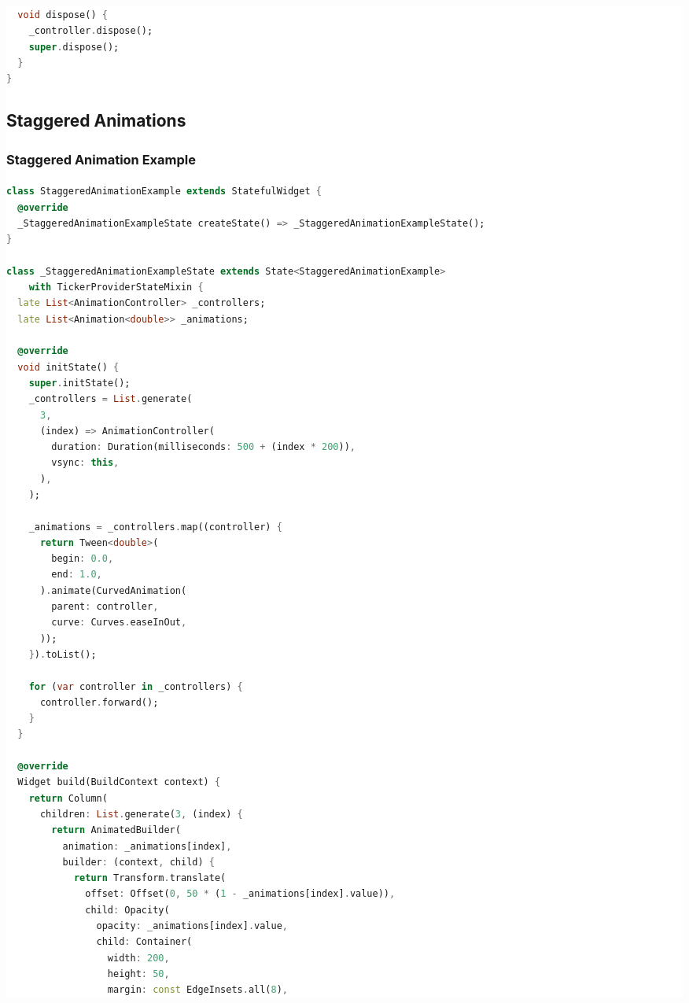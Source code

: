 ```dart
  void dispose() {
    _controller.dispose();
    super.dispose();
  }
}
```

## Staggered Animations

### Staggered Animation Example

```dart
class StaggeredAnimationExample extends StatefulWidget {
  @override
  _StaggeredAnimationExampleState createState() => _StaggeredAnimationExampleState();
}

class _StaggeredAnimationExampleState extends State<StaggeredAnimationExample>
    with TickerProviderStateMixin {
  late List<AnimationController> _controllers;
  late List<Animation<double>> _animations;

  @override
  void initState() {
    super.initState();
    _controllers = List.generate(
      3,
      (index) => AnimationController(
        duration: Duration(milliseconds: 500 + (index * 200)),
        vsync: this,
      ),
    );

    _animations = _controllers.map((controller) {
      return Tween<double>(
        begin: 0.0,
        end: 1.0,
      ).animate(CurvedAnimation(
        parent: controller,
        curve: Curves.easeInOut,
      ));
    }).toList();

    for (var controller in _controllers) {
      controller.forward();
    }
  }

  @override
  Widget build(BuildContext context) {
    return Column(
      children: List.generate(3, (index) {
        return AnimatedBuilder(
          animation: _animations[index],
          builder: (context, child) {
            return Transform.translate(
              offset: Offset(0, 50 * (1 - _animations[index].value)),
              child: Opacity(
                opacity: _animations[index].value,
                child: Container(
                  width: 200,
                  height: 50,
                  margin: const EdgeInsets.all(8),
```